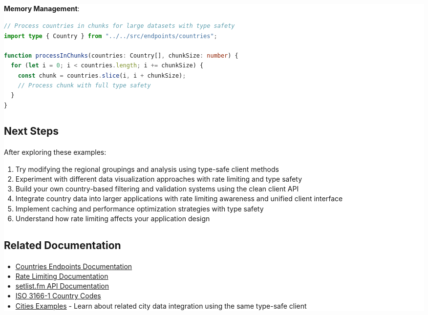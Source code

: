 **Memory Management**:

```typescript
// Process countries in chunks for large datasets with type safety
import type { Country } from "../../src/endpoints/countries";

function processInChunks(countries: Country[], chunkSize: number) {
  for (let i = 0; i < countries.length; i += chunkSize) {
    const chunk = countries.slice(i, i + chunkSize);
    // Process chunk with full type safety
  }
}
```

## Next Steps

After exploring these examples:

1. Try modifying the regional groupings and analysis using type-safe client methods
2. Experiment with different data visualization approaches with rate limiting and type safety
3. Build your own country-based filtering and validation systems using the clean client API
4. Integrate country data into larger applications with rate limiting awareness and unified client interface
5. Implement caching and performance optimization strategies with type safety
6. Understand how rate limiting affects your application design

## Related Documentation

- [Countries Endpoints Documentation](../../src/endpoints/countries/README.md)
- [Rate Limiting Documentation](../../src/utils/rateLimiter.ts)
- [setlist.fm API Documentation](https://api.setlist.fm/docs/1.0/index.html)
- [ISO 3166-1 Country Codes](https://en.wikipedia.org/wiki/ISO_3166-1_alpha-2)
- [Cities Examples](../cities/README.md) - Learn about related city data integration using the same type-safe client
